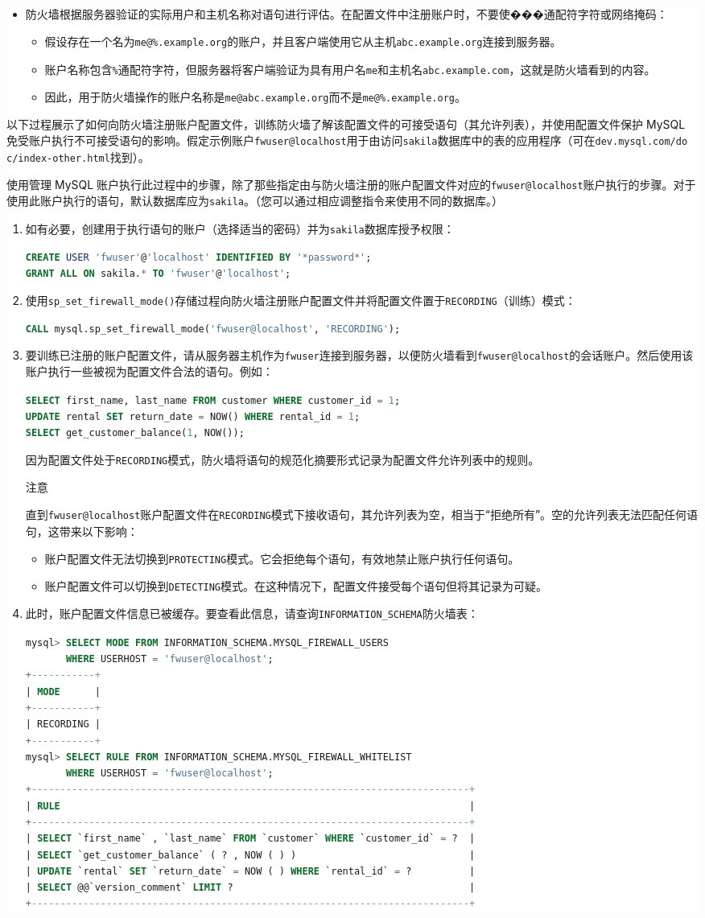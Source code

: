 +   防火墙根据服务器验证的实际用户和主机名称对语句进行评估。在配置文件中注册账户时，不要使���通配符字符或网络掩码：

    +   假设存在一个名为`me@%.example.org`的账户，并且客户端使用它从主机`abc.example.org`连接到服务器。

    +   账户名称包含`%`通配符字符，但服务器将客户端验证为具有用户名`me`和主机名`abc.example.com`，这就是防火墙看到的内容。

    +   因此，用于防火墙操作的账户名称是`me@abc.example.org`而不是`me@%.example.org`。

以下过程展示了如何向防火墙注册账户配置文件，训练防火墙了解该配置文件的可接受语句（其允许列表），并使用配置文件保护 MySQL 免受账户执行不可接受语句的影响。假定示例账户`fwuser@localhost`用于由访问`sakila`数据库中的表的应用程序（可在`dev.mysql.com/doc/index-other.html`找到）。

使用管理 MySQL 账户执行此过程中的步骤，除了那些指定由与防火墙注册的账户配置文件对应的`fwuser@localhost`账户执行的步骤。对于使用此账户执行的语句，默认数据库应为`sakila`。（您可以通过相应调整指令来使用不同的数据库。）

1.  如有必要，创建用于执行语句的账户（选择适当的密码）并为`sakila`数据库授予权限：

    ```sql
    CREATE USER 'fwuser'@'localhost' IDENTIFIED BY '*password*';
    GRANT ALL ON sakila.* TO 'fwuser'@'localhost';
    ```

1.  使用`sp_set_firewall_mode()`存储过程向防火墙注册账户配置文件并将配置文件置于`RECORDING`（训练）模式：

    ```sql
    CALL mysql.sp_set_firewall_mode('fwuser@localhost', 'RECORDING');
    ```

1.  要训练已注册的账户配置文件，请从服务器主机作为`fwuser`连接到服务器，以便防火墙看到`fwuser@localhost`的会话账户。然后使用该账户执行一些被视为配置文件合法的语句。例如：

    ```sql
    SELECT first_name, last_name FROM customer WHERE customer_id = 1;
    UPDATE rental SET return_date = NOW() WHERE rental_id = 1;
    SELECT get_customer_balance(1, NOW());
    ```

    因为配置文件处于`RECORDING`模式，防火墙将语句的规范化摘要形式记录为配置文件允许列表中的规则。

    注意

    直到`fwuser@localhost`账户配置文件在`RECORDING`模式下接收语句，其允许列表为空，相当于“拒绝所有”。空的允许列表无法匹配任何语句，这带来以下影响：

    +   账户配置文件无法切换到`PROTECTING`模式。它会拒绝每个语句，有效地禁止账户执行任何语句。

    +   账户配置文件可以切换到`DETECTING`模式。在这种情况下，配置文件接受每个语句但将其记录为可疑。

1.  此时，账户配置文件信息已被缓存。要查看此信息，请查询`INFORMATION_SCHEMA`防火墙表：

    ```sql
    mysql> SELECT MODE FROM INFORMATION_SCHEMA.MYSQL_FIREWALL_USERS
           WHERE USERHOST = 'fwuser@localhost';
    +-----------+
    | MODE      |
    +-----------+
    | RECORDING |
    +-----------+
    mysql> SELECT RULE FROM INFORMATION_SCHEMA.MYSQL_FIREWALL_WHITELIST
           WHERE USERHOST = 'fwuser@localhost';
    +----------------------------------------------------------------------------+
    | RULE                                                                       |
    +----------------------------------------------------------------------------+
    | SELECT `first_name` , `last_name` FROM `customer` WHERE `customer_id` = ?  |
    | SELECT `get_customer_balance` ( ? , NOW ( ) )                              |
    | UPDATE `rental` SET `return_date` = NOW ( ) WHERE `rental_id` = ?          |
    | SELECT @@`version_comment` LIMIT ?                                         |
    +----------------------------------------------------------------------------+
    ```